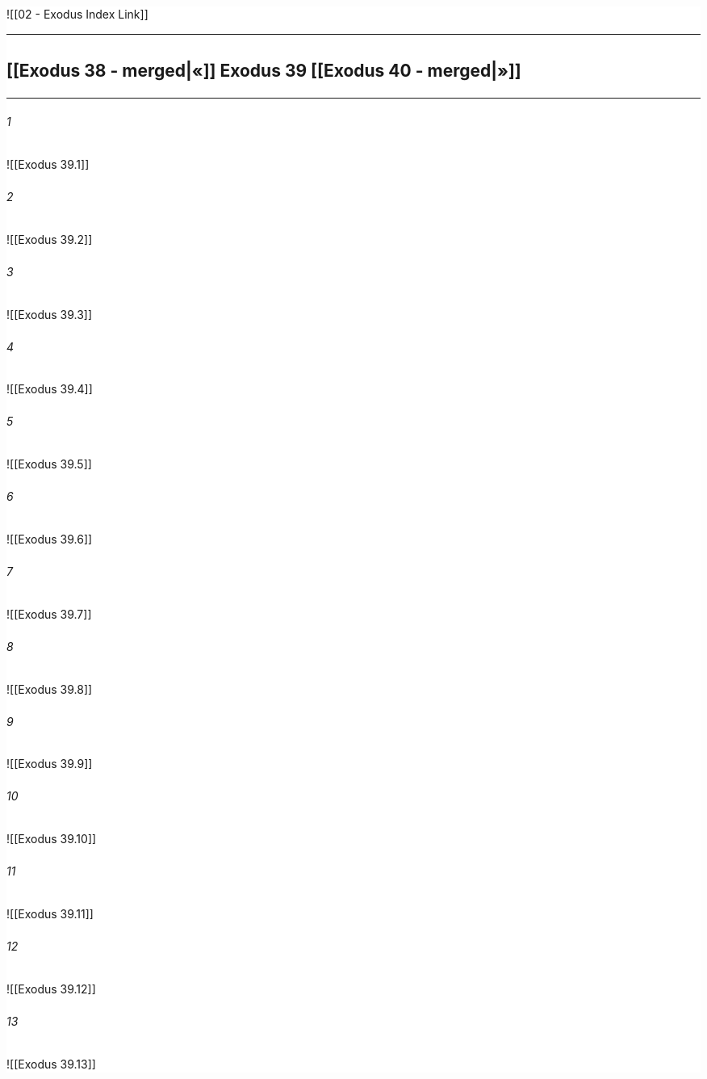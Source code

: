![[02 - Exodus Index Link]]

---
##  [[Exodus 38 - merged|«]] Exodus 39 [[Exodus 40 - merged|»]]

---

###### 1
![[Exodus 39.1]] 

###### 2
![[Exodus 39.2]] 

###### 3
![[Exodus 39.3]] 

###### 4
![[Exodus 39.4]]

###### 5 
![[Exodus 39.5]] 

###### 6
![[Exodus 39.6]] 

###### 7
![[Exodus 39.7]] 

###### 8
![[Exodus 39.8]] 

###### 9
![[Exodus 39.9]] 

###### 10
![[Exodus 39.10]] 

###### 11
![[Exodus 39.11]] 

###### 12
![[Exodus 39.12]]

###### 13
![[Exodus 39.13]] 
